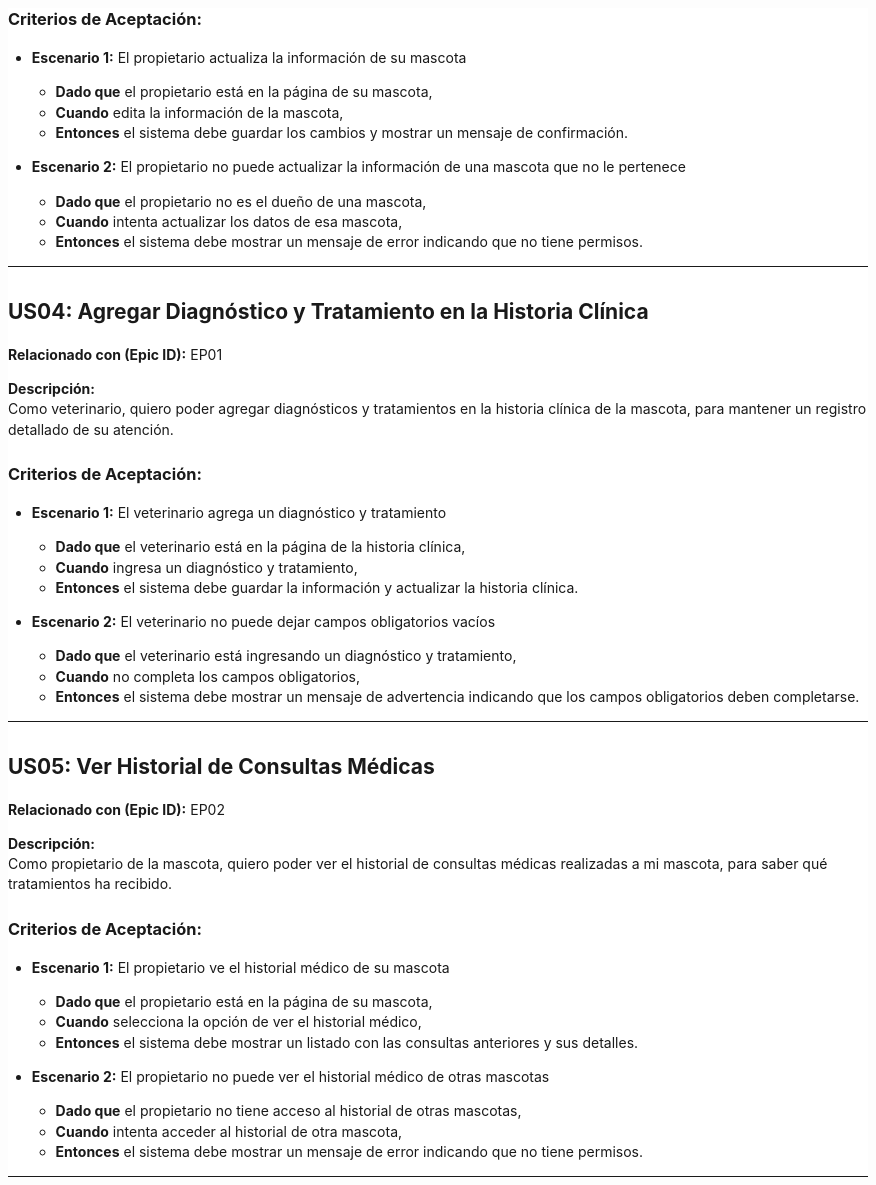 ### **Criterios de Aceptación:**  
- **Escenario 1:** El propietario actualiza la información de su mascota  
  - **Dado que** el propietario está en la página de su mascota,  
  - **Cuando** edita la información de la mascota,  
  - **Entonces** el sistema debe guardar los cambios y mostrar un mensaje de confirmación.

- **Escenario 2:** El propietario no puede actualizar la información de una mascota que no le pertenece  
  - **Dado que** el propietario no es el dueño de una mascota,  
  - **Cuando** intenta actualizar los datos de esa mascota,  
  - **Entonces** el sistema debe mostrar un mensaje de error indicando que no tiene permisos.

---

## **US04: Agregar Diagnóstico y Tratamiento en la Historia Clínica**
**Relacionado con (Epic ID):** EP01  

**Descripción:**  
Como veterinario, quiero poder agregar diagnósticos y tratamientos en la historia clínica de la mascota, para mantener un registro detallado de su atención.  

### **Criterios de Aceptación:**  
- **Escenario 1:** El veterinario agrega un diagnóstico y tratamiento  
  - **Dado que** el veterinario está en la página de la historia clínica,  
  - **Cuando** ingresa un diagnóstico y tratamiento,  
  - **Entonces** el sistema debe guardar la información y actualizar la historia clínica.

- **Escenario 2:** El veterinario no puede dejar campos obligatorios vacíos  
  - **Dado que** el veterinario está ingresando un diagnóstico y tratamiento,  
  - **Cuando** no completa los campos obligatorios,  
  - **Entonces** el sistema debe mostrar un mensaje de advertencia indicando que los campos obligatorios deben completarse.

---

## **US05: Ver Historial de Consultas Médicas**
**Relacionado con (Epic ID):** EP02  

**Descripción:**  
Como propietario de la mascota, quiero poder ver el historial de consultas médicas realizadas a mi mascota, para saber qué tratamientos ha recibido.  

### **Criterios de Aceptación:**  
- **Escenario 1:** El propietario ve el historial médico de su mascota  
  - **Dado que** el propietario está en la página de su mascota,  
  - **Cuando** selecciona la opción de ver el historial médico,  
  - **Entonces** el sistema debe mostrar un listado con las consultas anteriores y sus detalles.

- **Escenario 2:** El propietario no puede ver el historial médico de otras mascotas  
  - **Dado que** el propietario no tiene acceso al historial de otras mascotas,  
  - **Cuando** intenta acceder al historial de otra mascota,  
  - **Entonces** el sistema debe mostrar un mensaje de error indicando que no tiene permisos.

---